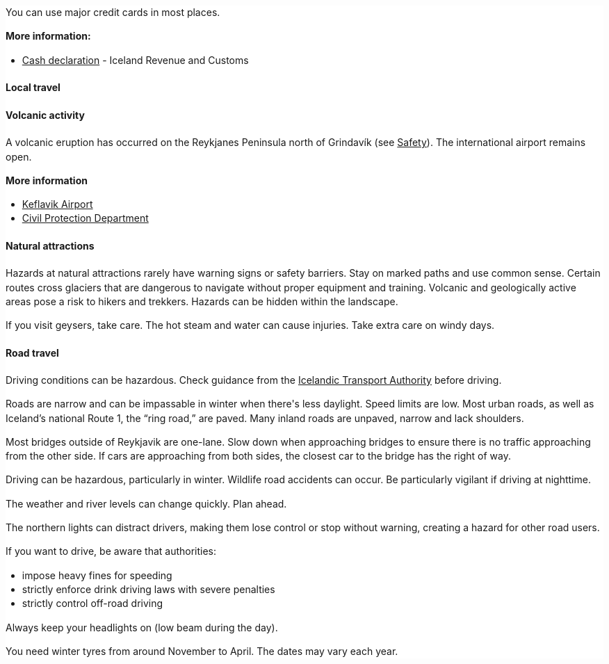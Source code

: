 You can use major credit cards in most places.

**More information:**

* [Cash declaration](https://www.skatturinn.is/english/individuals/customs-matters/travelling-to-iceland/cash-declaration/) - Iceland Revenue and Customs

#### Local travel

#### Volcanic activity

A volcanic eruption has occurred on the Reykjanes Peninsula north of Grindavík (see [Safety](#safety)). The international airport remains open.

**More information**

* [Keflavik Airport](https://www.isavia.is/en/keflavik-airport)
* [Civil Protection Department](https://www.isavia.is/en/keflavik-airport)

#### Natural attractions

Hazards at natural attractions rarely have warning signs or safety barriers. Stay on marked paths and use common sense. Certain routes cross glaciers that are dangerous to navigate without proper equipment and training. Volcanic and geologically active areas pose a risk to hikers and trekkers. Hazards can be hidden within the landscape.

If you visit geysers, take care. The hot steam and water can cause injuries. Take extra care on windy days.

#### Road travel

Driving conditions can be hazardous. Check guidance from the [Icelandic Transport Authority](https://www.icetra.is/road-traffic/how-to-drive-in-iceland/) before driving.

Roads are narrow and can be impassable in winter when there's less daylight. Speed limits are low. Most urban roads, as well as Iceland’s national Route 1, the “ring road,” are paved. Many inland roads are unpaved, narrow and lack shoulders.

Most bridges outside of Reykjavik are one-lane. Slow down when approaching bridges to ensure there is no traffic approaching from the other side. If cars are approaching from both sides, the closest car to the bridge has the right of way.

Driving can be hazardous, particularly in winter. Wildlife road accidents can occur. Be particularly vigilant if driving at nighttime.

The weather and river levels can change quickly. Plan ahead.

The northern lights can distract drivers, making them lose control or stop without warning, creating a hazard for other road users.

If you want to drive, be aware that authorities:

* impose heavy fines for speeding
* strictly enforce drink driving laws with severe penalties
* strictly control off-road driving

Always keep your headlights on (low beam during the day).

You need winter tyres from around November to April. The dates may vary each year. 
